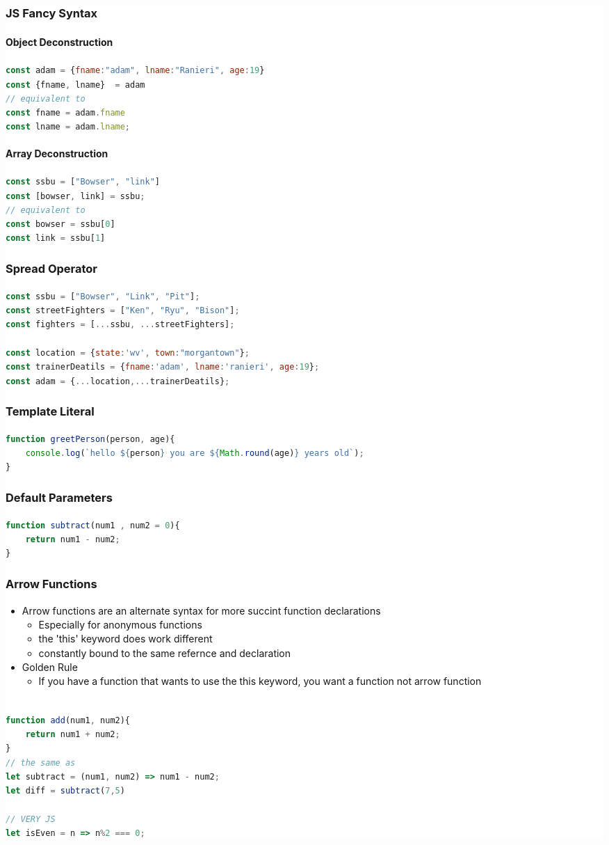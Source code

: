 ### JS Fancy Syntax

#### Object Deconstruction
```JavaScript
const adam = {fname:"adam", lname:"Ranieri", age:19}
const {fname, lname}  = adam
// equivalent to 
const fname = adam.fname
const lname = adam.lname;
```

#### Array Deconstruction
```JavaScript
const ssbu = ["Bowser", "link"]
const [bowser, link] = ssbu;
// equivalent to
const bowser = ssbu[0]
const link = ssbu[1]
```

### Spread Operator
```JavaScript
const ssbu = ["Bowser", "Link", "Pit"];
const streetFighters = ["Ken", "Ryu", "Bison"];
const fighters = [...ssbu, ...streetFighters];

const location = {state:'wv', town:"morgantown"};
const trainerDeatils = {fname:'adam', lname:'ranieri', age:19};
const adam = {...location,...trainerDeatils};
```

### Template Literal
```JavaScript
function greetPerson(person, age){
    console.log(`hello ${person} you are ${Math.round(age)} years old`);
}
```

### Default Parameters
```JavaScript
function subtract(num1 , num2 = 0){
    return num1 - num2;
}
```

### Arrow Functions
- Arrow functions are an alternate syntax for more succint function declarations
    - Especially for anonymous functions
    - the 'this' keyword does work different
    - constantly bound to the same refernce and declaration
- Golden Rule
    - If you have a function that wants to use the this keyword, you want a function not arrow function
```JavaScript

function add(num1, num2){
    return num1 + num2;
}
// the same as
let subtract = (num1, num2) => num1 - num2;
let diff = subtract(7,5)

// VERY JS
let isEven = n => n%2 === 0;

```